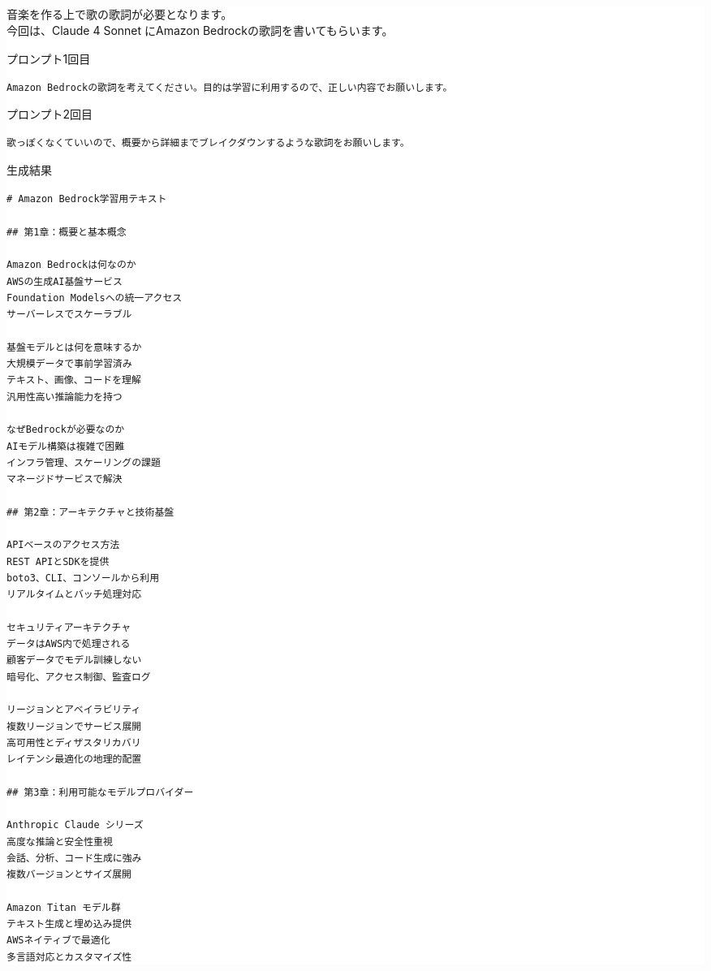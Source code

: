 音楽を作る上で歌の歌詞が必要となります。  
今回は、Claude 4 Sonnet にAmazon Bedrockの歌詞を書いてもらいます。

プロンプト1回目

```
Amazon Bedrockの歌詞を考えてください。目的は学習に利用するので、正しい内容でお願いします。

```

プロンプト2回目

```
歌っぽくなくていいので、概要から詳細までブレイクダウンするような歌詞をお願いします。

```

生成結果

```
# Amazon Bedrock学習用テキスト

## 第1章：概要と基本概念

Amazon Bedrockは何なのか
AWSの生成AI基盤サービス
Foundation Modelsへの統一アクセス
サーバーレスでスケーラブル

基盤モデルとは何を意味するか
大規模データで事前学習済み
テキスト、画像、コードを理解
汎用性高い推論能力を持つ

なぜBedrockが必要なのか
AIモデル構築は複雑で困難
インフラ管理、スケーリングの課題
マネージドサービスで解決

## 第2章：アーキテクチャと技術基盤

APIベースのアクセス方法
REST APIとSDKを提供
boto3、CLI、コンソールから利用
リアルタイムとバッチ処理対応

セキュリティアーキテクチャ
データはAWS内で処理される
顧客データでモデル訓練しない
暗号化、アクセス制御、監査ログ

リージョンとアベイラビリティ
複数リージョンでサービス展開
高可用性とディザスタリカバリ
レイテンシ最適化の地理的配置

## 第3章：利用可能なモデルプロバイダー

Anthropic Claude シリーズ
高度な推論と安全性重視
会話、分析、コード生成に強み
複数バージョンとサイズ展開

Amazon Titan モデル群
テキスト生成と埋め込み提供
AWSネイティブで最適化
多言語対応とカスタマイズ性
```